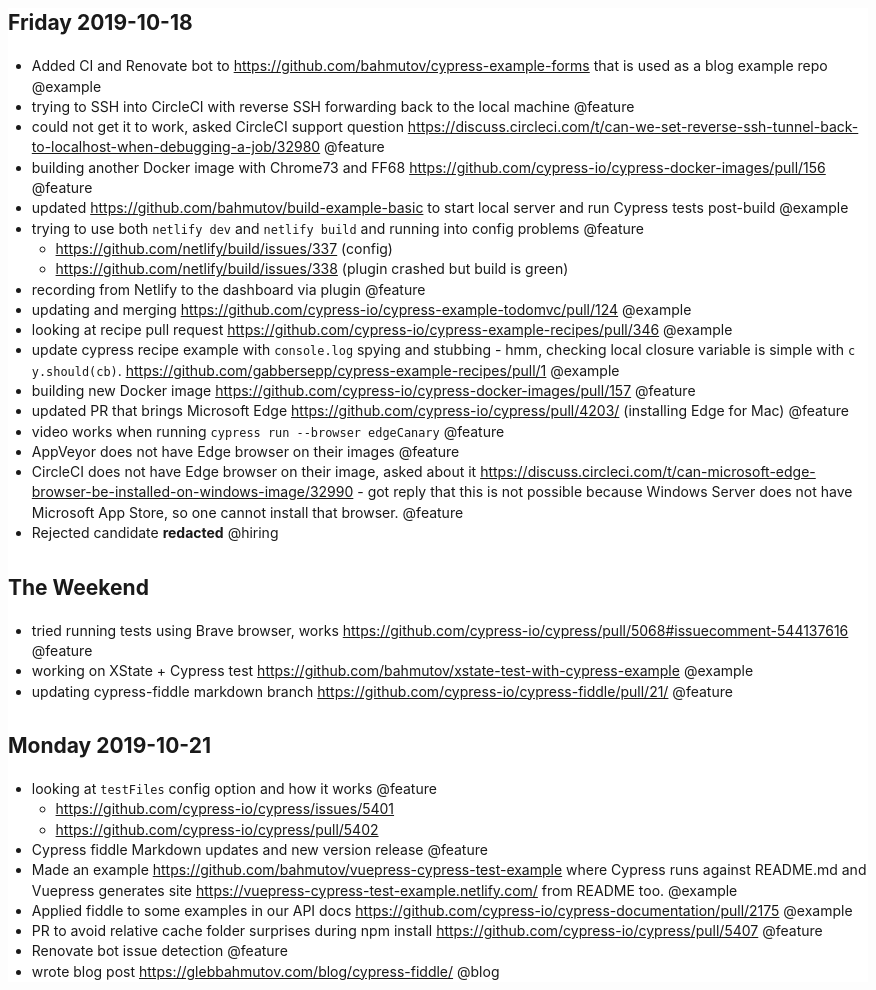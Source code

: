 ## Friday 2019-10-18

- Added CI and Renovate bot to https://github.com/bahmutov/cypress-example-forms that is used as a blog example repo @example
- trying to SSH into CircleCI with reverse SSH forwarding back to the local machine @feature
- could not get it to work, asked CircleCI support question https://discuss.circleci.com/t/can-we-set-reverse-ssh-tunnel-back-to-localhost-when-debugging-a-job/32980 @feature
- building another Docker image with Chrome73 and FF68 https://github.com/cypress-io/cypress-docker-images/pull/156 @feature
- updated https://github.com/bahmutov/build-example-basic to start local server and run Cypress tests post-build @example
- trying to use both `netlify dev` and `netlify build` and running into config problems @feature
  - https://github.com/netlify/build/issues/337 (config)
  - https://github.com/netlify/build/issues/338 (plugin crashed but build is green)
- recording from Netlify to the dashboard via plugin @feature
- updating and merging https://github.com/cypress-io/cypress-example-todomvc/pull/124 @example
- looking at recipe pull request https://github.com/cypress-io/cypress-example-recipes/pull/346 @example
- update cypress recipe example with `console.log` spying and stubbing - hmm, checking local closure variable is simple with `cy.should(cb)`. https://github.com/gabbersepp/cypress-example-recipes/pull/1 @example
- building new Docker image https://github.com/cypress-io/cypress-docker-images/pull/157 @feature
- updated PR that brings Microsoft Edge https://github.com/cypress-io/cypress/pull/4203/ (installing Edge for Mac) @feature
- video works when running `cypress run --browser edgeCanary` @feature
- AppVeyor does not have Edge browser on their images @feature
- CircleCI does not have Edge browser on their image, asked about it https://discuss.circleci.com/t/can-microsoft-edge-browser-be-installed-on-windows-image/32990 - got reply that this is not possible because Windows Server does not have Microsoft App Store, so one cannot install that browser. @feature
- Rejected candidate **redacted** @hiring

## The Weekend

- tried running tests using Brave browser, works https://github.com/cypress-io/cypress/pull/5068#issuecomment-544137616 @feature
- working on XState + Cypress test https://github.com/bahmutov/xstate-test-with-cypress-example @example
- updating cypress-fiddle markdown branch https://github.com/cypress-io/cypress-fiddle/pull/21/ @feature

## Monday 2019-10-21

- looking at `testFiles` config option and how it works @feature
  - https://github.com/cypress-io/cypress/issues/5401
  - https://github.com/cypress-io/cypress/pull/5402
- Cypress fiddle Markdown updates and new version release @feature
- Made an example https://github.com/bahmutov/vuepress-cypress-test-example where Cypress runs against README.md and Vuepress generates site https://vuepress-cypress-test-example.netlify.com/ from README too. @example
- Applied fiddle to some examples in our API docs https://github.com/cypress-io/cypress-documentation/pull/2175 @example
- PR to avoid relative cache folder surprises during npm install https://github.com/cypress-io/cypress/pull/5407 @feature
- Renovate bot issue detection @feature
- wrote blog post https://glebbahmutov.com/blog/cypress-fiddle/ @blog
